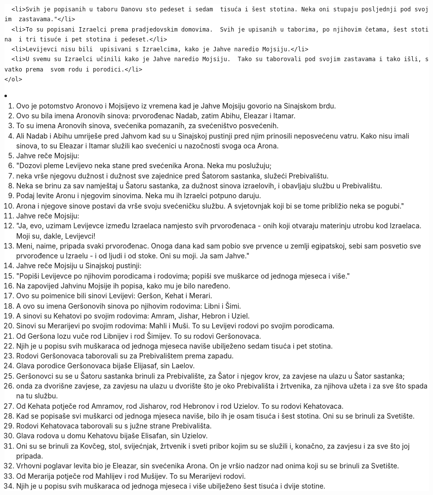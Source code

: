       <li>Svih je popisanih u taboru Danovu sto pedeset i sedam  tisuća i šest stotina. Neka oni stupaju posljednji pod svojim  zastavama."</li>
      <li>To su popisani Izraelci prema pradjedovskim domovima.  Svih je upisanih u taborima, po njihovim četama, šest stotina  i tri tisuće i pet stotina i pedeset.</li>
      <li>Levijevci nisu bili  upisivani s Izraelcima, kako je Jahve naredio Mojsiju.</li>
      <li>U svemu su Izraelci učinili kako je Jahve naredio Mojsiju.  Tako su taborovali pod svojim zastavama i tako išli, svatko prema  svom rodu i porodici.</li>
    </ol>
  </li>
  <li>
    <ol>
      <li>Ovo je potomstvo Aronovo i Mojsijevo iz vremena kad je Jahve  Mojsiju govorio na Sinajskom brdu.</li>
      <li>Ovo su bila imena Aronovih sinova: prvorođenac Nadab,  zatim Abihu, Eleazar i Itamar.</li>
      <li>To su imena Aronovih sinova, svećenika pomazanih, za svećeništvo posvećenih.</li>
      <li>Ali Nadab  i Abihu umriješe pred Jahvom kad su u Sinajskoj pustinji pred  njim prinosili neposvećenu vatru. Kako nisu imali sinova, to  su Eleazar i Itamar služili kao svećenici u nazočnosti svoga  oca Arona.</li>
      <li>Jahve reče Mojsiju:</li>
      <li>"Dozovi pleme Levijevo neka stane  pred svećenika Arona. Neka mu poslužuju;</li>
      <li>neka vrše njegovu  dužnost i dužnost sve zajednice pred Šatorom sastanka, služeći  Prebivalištu.</li>
      <li>Neka se brinu za sav namještaj u Šatoru sastanka, za dužnost sinova izraelovih, i obavljaju službu u Prebivalištu.</li>
      <li>Podaj levite Aronu i njegovim sinovima. Neka mu ih Izraelci  potpuno daruju.</li>
      <li>Arona i njegove sinove postavi da vrše svoju  svećeničku službu. A svjetovnjak koji bi se tome približio neka  se pogubi."</li>
      <li>Jahve reče Mojsiju:</li>
      <li>"Ja, evo, uzimam Levijevce između  Izraelaca namjesto svih prvorođenaca - onih koji otvaraju materinju  utrobu kod Izraelaca. Moji su, dakle, Levijevci!</li>
      <li>Meni, naime, pripada svaki prvorođenac. Onoga dana kad sam pobio sve prvence  u zemlji egipatskoj, sebi sam posvetio sve prvorođence u Izraelu  - i od ljudi i od stoke. Oni su moji. Ja sam Jahve."</li>
      <li>Jahve reče Mojsiju u Sinajskoj pustinji:</li>
      <li>"Popiši  Levijevce po njihovim porodicama i rodovima; popiši sve muškarce  od jednoga mjeseca i više."</li>
      <li>Na zapovijed Jahvinu Mojsije ih popisa, kako mu je bilo  naređeno.</li>
      <li>Ovo su poimenice bili sinovi Levijevi: Geršon,  Kehat i Merari.</li>
      <li>A ovo su imena Geršonovih sinova po njihovim rodovima:  Libni i Šimi.</li>
      <li>A sinovi su Kehatovi po svojim rodovima: Amram, Jishar, Hebron i Uziel.</li>
      <li>Sinovi su Merarijevi po svojim rodovima:  Mahli i Muši. To su Levijevi rodovi po svojim porodicama.</li>
      <li>Od Geršona lozu vuče rod Libnijev i rod Šimijev. To su  rodovi Geršonovaca.</li>
      <li>Njih je u popisu svih muškaraca od jednoga  mjeseca naviše ubilježeno sedam tisuća i pet stotina.</li>
      <li>Rodovi  Geršonovaca taborovali su za Prebivalištem prema zapadu.</li>
      <li>Glava  porodice Geršonovaca bijaše Elijasaf, sin Laelov.</li>
      <li>Geršonovci  su se u Šatoru sastanka brinuli za Prebivalište, za Šator i njegov  krov, za zavjese na ulazu u Šator sastanka;</li>
      <li>onda za dvorišne  zavjese, za zavjesu na ulazu u dvorište što je oko Prebivališta  i žrtvenika, za njihova užeta i za sve što spada na tu službu.</li>
      <li>Od Kehata potječe rod Amramov, rod Jisharov, rod Hebronov  i rod Uzielov. To su rodovi Kehatovaca.</li>
      <li>Kad se popisaše svi  muškarci od jednoga mjeseca naviše, bilo ih je osam tisuća i  šest stotina. Oni su se brinuli za Svetište.</li>
      <li>Rodovi Kehatovaca taborovali su s južne strane Prebivališta.</li>
      <li>Glava rodova u domu Kehatovu bijaše Elisafan, sin Uzielov.</li>
      <li>Oni su se brinuli za Kovčeg, stol, svijećnjak, žrtvenik i  sveti pribor kojim su se služili i, konačno, za zavjesu i za  sve što joj pripada.</li>
      <li>Vrhovni poglavar levita bio je Eleazar, sin svećenika  Arona. On je vršio nadzor nad onima koji su se brinuli za Svetište.</li>
      <li>Od Merarija potječe rod Mahlijev i rod Mušijev. To su  Merarijevi rodovi.</li>
      <li>Njih je u popisu svih muškaraca od jednoga  mjeseca i više ubilježeno šest tisuća i dvije stotine.</li>